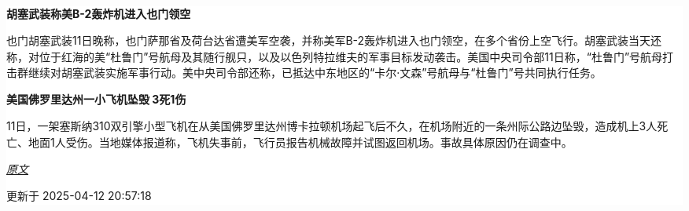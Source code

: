 **胡塞武装称美B-2轰炸机进入也门领空**

也门胡塞武装11日晚称，也门萨那省及荷台达省遭美军空袭，并称美军B-2轰炸机进入也门领空，在多个省份上空飞行。胡塞武装当天还称，对位于红海的美“杜鲁门”号航母及其随行舰只，以及以色列特拉维夫的军事目标发动袭击。美国中央司令部11日称，“杜鲁门”号航母打击群继续对胡塞武装实施军事行动。美中央司令部还称，已抵达中东地区的“卡尔·文森”号航母与“杜鲁门”号共同执行任务。

**美国佛罗里达州一小飞机坠毁 3死1伤**

11日，一架塞斯纳310双引擎小型飞机在从美国佛罗里达州博卡拉顿机场起飞后不久，在机场附近的一条州际公路边坠毁，造成机上3人死亡、地面1人受伤。当地媒体报道称，飞机失事前，飞行员报告机械故障并试图返回机场。事故具体原因仍在调查中。

*[原文](https://tv.cctv.com/2025/04/12/VIDEgtC3I54VFNReuaVeM3B0250412.shtml)*


更新于 2025-04-12 20:57:18
  